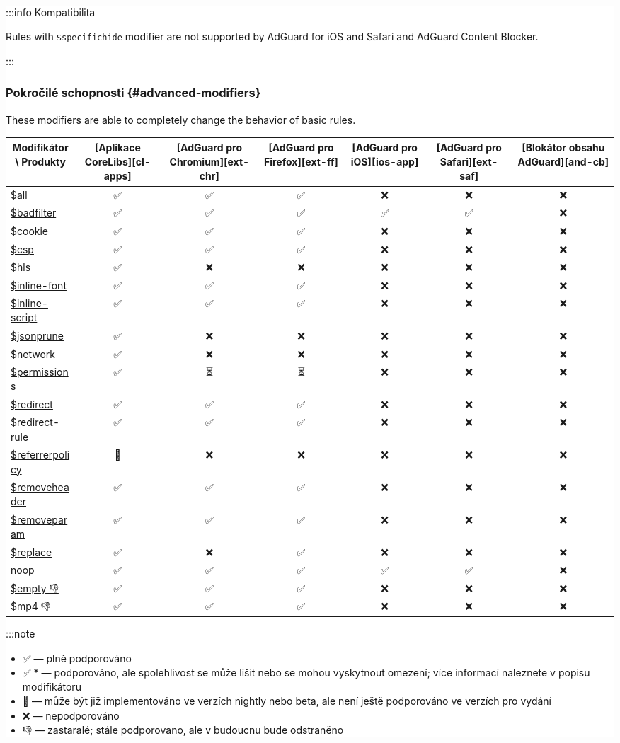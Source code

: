 :::info Kompatibilita

Rules with `$specifichide` modifier are not supported by AdGuard for iOS and Safari and AdGuard Content Blocker.

:::

### Pokročilé schopnosti {#advanced-modifiers}

These modifiers are able to completely change the behavior of basic rules.



| Modifikátor \ Produkty                     | [Aplikace CoreLibs][cl-apps] | [AdGuard pro Chromium][ext-chr] | [AdGuard pro Firefox][ext-ff] | [AdGuard pro iOS][ios-app] | [AdGuard pro Safari][ext-saf] | [Blokátor obsahu AdGuard][and-cb] |
| ------------------------------------------- |:----------------------------:|:-------------------------------:|:-----------------------------:|:--------------------------:|:-----------------------------:|:---------------------------------:|
| [$all](#all-modifier)                       |              ✅               |                ✅                |               ✅               |             ❌              |               ❌               |                 ❌                 |
| [$badfilter](#badfilter-modifier)           |              ✅               |                ✅                |               ✅               |             ✅              |               ✅               |                 ❌                 |
| [$cookie](#cookie-modifier)                 |              ✅               |                ✅                |               ✅               |             ❌              |               ❌               |                 ❌                 |
| [$csp](#csp-modifier)                       |              ✅               |                ✅                |               ✅               |             ❌              |               ❌               |                 ❌                 |
| [$hls](#hls-modifier)                       |              ✅               |                ❌                |               ❌               |             ❌              |               ❌               |                 ❌                 |
| [$inline-font](#inline-font-modifier)       |              ✅               |                ✅                |               ✅               |             ❌              |               ❌               |                 ❌                 |
| [$inline-script](#inline-script-modifier)   |              ✅               |                ✅                |               ✅               |             ❌              |               ❌               |                 ❌                 |
| [$jsonprune](#jsonprune-modifier)           |              ✅               |                ❌                |               ❌               |             ❌              |               ❌               |                 ❌                 |
| [$network](#network-modifier)               |              ✅               |                ❌                |               ❌               |             ❌              |               ❌               |                 ❌                 |
| [$permissions](#permissions-modifier)       |              ✅               |                ⏳                |               ⏳               |             ❌              |               ❌               |                 ❌                 |
| [$redirect](#redirect-modifier)             |              ✅               |                ✅                |               ✅               |             ❌              |               ❌               |                 ❌                 |
| [$redirect-rule](#redirect-rule-modifier)   |              ✅               |                ✅                |               ✅               |             ❌              |               ❌               |                 ❌                 |
| [$referrerpolicy](#referrerpolicy-modifier) |              🧩               |                ❌                |               ❌               |             ❌              |               ❌               |                 ❌                 |
| [$removeheader](#removeheader-modifier)     |              ✅               |                ✅                |               ✅               |             ❌              |               ❌               |                 ❌                 |
| [$removeparam](#removeparam-modifier)       |              ✅               |                ✅                |               ✅               |             ❌              |               ❌               |                 ❌                 |
| [$replace](#replace-modifier)               |              ✅               |                ❌                |               ✅               |             ❌              |               ❌               |                 ❌                 |
| [noop](#noop-modifier)                      |              ✅               |                ✅                |               ✅               |             ✅              |               ✅               |                 ❌                 |
| [$empty 👎](#empty-modifier "deprecated")    |              ✅               |                ✅                |               ✅               |             ❌              |               ❌               |                 ❌                 |
| [$mp4 👎](#mp4-modifier "deprecated")        |              ✅               |                ✅                |               ✅               |             ❌              |               ❌               |                 ❌                 |

:::note

- ✅ — plně podporováno
- ✅ * — podporováno, ale spolehlivost se může lišit nebo se mohou vyskytnout omezení; více informací naleznete v popisu modifikátoru
- 🧩 — může být již implementováno ve verzích nightly nebo beta, ale není ještě podporováno ve verzích pro vydání
- ❌ — nepodporováno
- 👎 — zastaralé; stále podporovano, ale v budoucnu bude odstraněno
